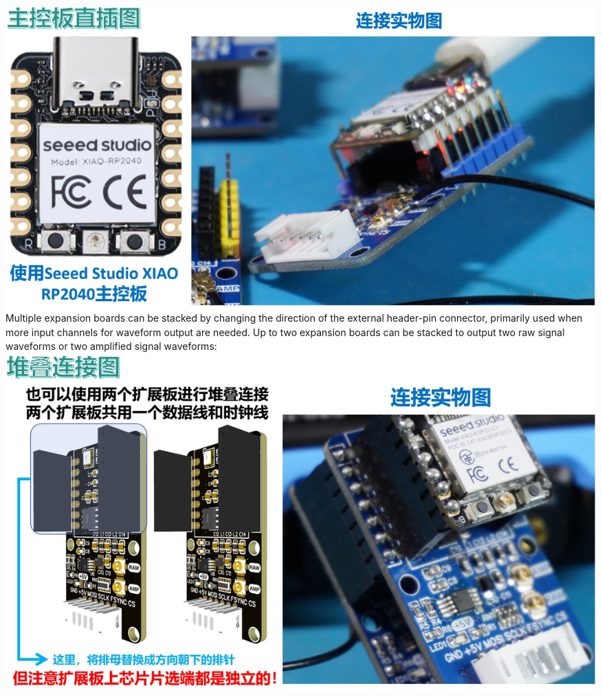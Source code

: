 ![06DoubleConnect](image/06DoubleConnect.png)
Multiple expansion boards can be stacked by changing the direction of the external header-pin connector, primarily used when more input channels for waveform output are needed. Up to two expansion boards can be stacked to output two raw signal waveforms or two amplified signal waveforms:
![07MultiConnect](image/07MultiConnect.png)
